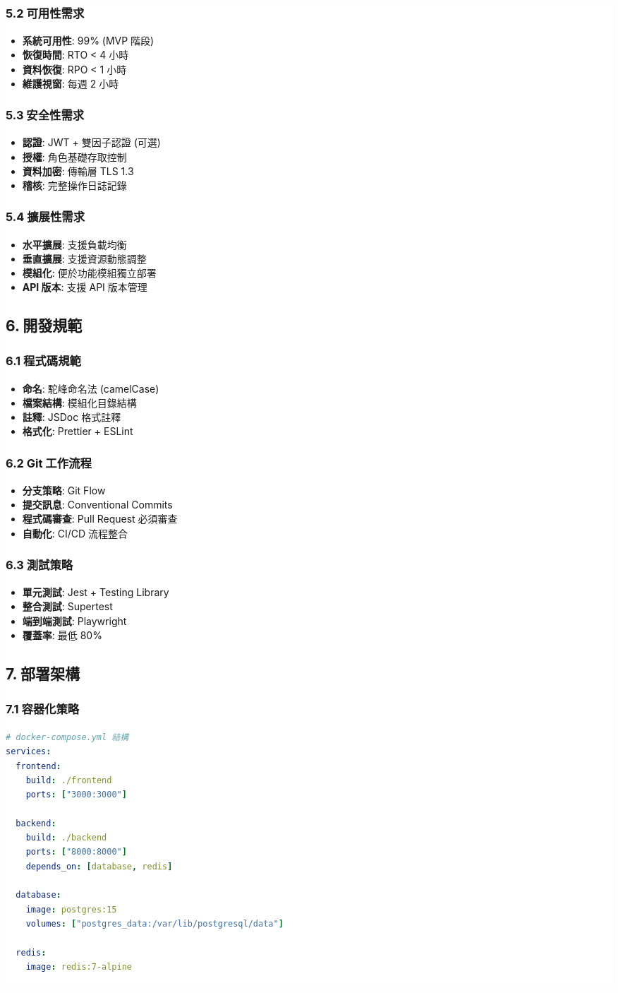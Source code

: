 ### 5.2 可用性需求
- **系統可用性**: 99% (MVP 階段)
- **恢復時間**: RTO < 4 小時
- **資料恢復**: RPO < 1 小時
- **維護視窗**: 每週 2 小時

### 5.3 安全性需求
- **認證**: JWT + 雙因子認證 (可選)
- **授權**: 角色基礎存取控制
- **資料加密**: 傳輸層 TLS 1.3
- **稽核**: 完整操作日誌記錄

### 5.4 擴展性需求
- **水平擴展**: 支援負載均衡
- **垂直擴展**: 支援資源動態調整
- **模組化**: 便於功能模組獨立部署
- **API 版本**: 支援 API 版本管理

## 6. 開發規範

### 6.1 程式碼規範
- **命名**: 駝峰命名法 (camelCase)
- **檔案結構**: 模組化目錄結構
- **註釋**: JSDoc 格式註釋
- **格式化**: Prettier + ESLint

### 6.2 Git 工作流程
- **分支策略**: Git Flow
- **提交訊息**: Conventional Commits
- **程式碼審查**: Pull Request 必須審查
- **自動化**: CI/CD 流程整合

### 6.3 測試策略
- **單元測試**: Jest + Testing Library
- **整合測試**: Supertest
- **端到端測試**: Playwright
- **覆蓋率**: 最低 80%

## 7. 部署架構

### 7.1 容器化策略
```yaml
# docker-compose.yml 結構
services:
  frontend:
    build: ./frontend
    ports: ["3000:3000"]
  
  backend:
    build: ./backend
    ports: ["8000:8000"]
    depends_on: [database, redis]
  
  database:
    image: postgres:15
    volumes: ["postgres_data:/var/lib/postgresql/data"]
  
  redis:
    image: redis:7-alpine
    
```